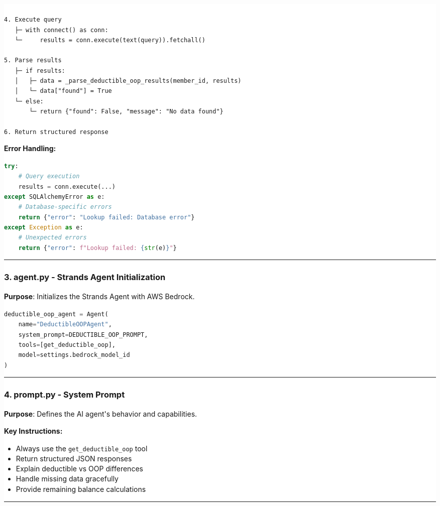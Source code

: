 ```

4. Execute query
   ├─ with connect() as conn:
   └─     results = conn.execute(text(query)).fetchall()

5. Parse results
   ├─ if results:
   │   ├─ data = _parse_deductible_oop_results(member_id, results)
   │   └─ data["found"] = True
   └─ else:
       └─ return {"found": False, "message": "No data found"}

6. Return structured response
```

**Error Handling:**
```python
try:
    # Query execution
    results = conn.execute(...)
except SQLAlchemyError as e:
    # Database-specific errors
    return {"error": "Lookup failed: Database error"}
except Exception as e:
    # Unexpected errors
    return {"error": f"Lookup failed: {str(e)}"}
```

---

### 3. agent.py - Strands Agent Initialization

**Purpose**: Initializes the Strands Agent with AWS Bedrock.

```python
deductible_oop_agent = Agent(
    name="DeductibleOOPAgent",
    system_prompt=DEDUCTIBLE_OOP_PROMPT,
    tools=[get_deductible_oop],
    model=settings.bedrock_model_id
)
```

---

### 4. prompt.py - System Prompt

**Purpose**: Defines the AI agent's behavior and capabilities.

**Key Instructions:**
- Always use the `get_deductible_oop` tool
- Return structured JSON responses
- Explain deductible vs OOP differences
- Handle missing data gracefully
- Provide remaining balance calculations

---